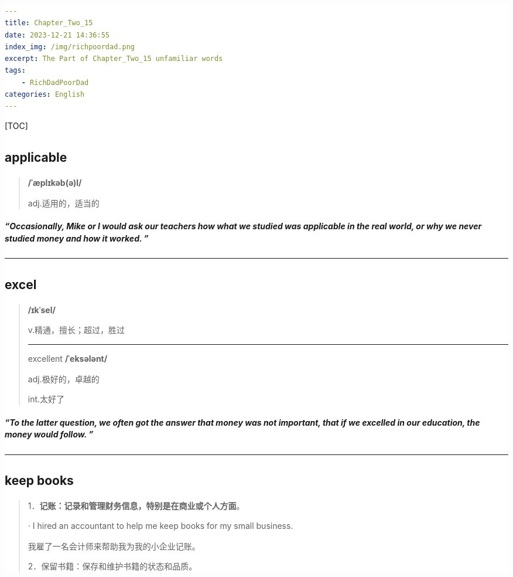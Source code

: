 ```yaml
---
title: Chapter_Two_15
date: 2023-12-21 14:36:55
index_img: /img/richpoordad.png
excerpt: The Part of Chapter_Two_15 unfamiliar words
tags: 
    - RichDadPoorDad
categories: English
---
```


[TOC]

## applicable

> **/ˈæplɪkəb(ə)l/**
>
> adj.适用的，适当的

##### “Occasionally, Mike or I would ask our teachers how what we studied was **applicable** in the real world, or why we never studied money and how it worked. ”

---

## excel

> **/ɪkˈsel/**
>
> v.精通，擅长；超过，胜过
>
> ---
>
> excellent  **/ˈeksələnt/**
>
> adj.极好的，卓越的
>
> int.太好了

##### “To the latter question, we often got the answer that money was not important, that if we **excelled** in our education, the money would follow. ”

---

##  keep books

> 1．**记账：记录和管理财务信息，特别是在商业或个人方面**。
>
> · I hired an accountant to help me keep books for my small business.
>
> 我雇了一名会计师来帮助我为我的小企业记账。
>
> 2．保留书籍：保存和维护书籍的状态和品质。
